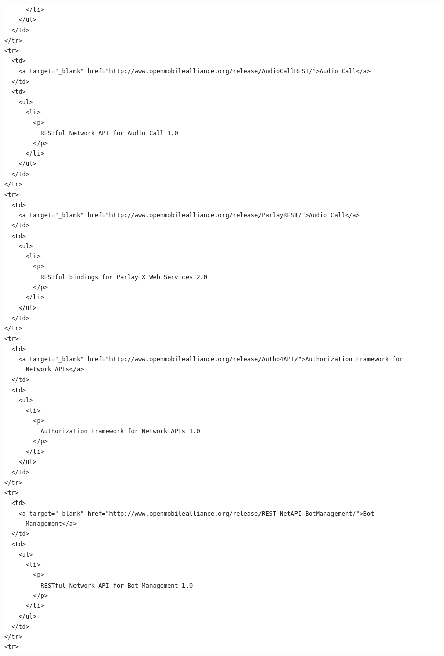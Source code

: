           </li>
        </ul>
      </td>
    </tr>
    <tr>
      <td>
        <a target="_blank" href="http://www.openmobilealliance.org/release/AudioCallREST/">Audio Call</a>
      </td>
      <td>
        <ul>
          <li>
            <p>
              RESTful Network API for Audio Call 1.0
            </p>
          </li>
        </ul>
      </td>
    </tr>
    <tr>
      <td>
        <a target="_blank" href="http://www.openmobilealliance.org/release/ParlayREST/">Audio Call</a>
      </td>
      <td>
        <ul>
          <li>
            <p>
              RESTful bindings for Parlay X Web Services 2.0
            </p>
          </li>
        </ul>
      </td>
    </tr>
    <tr>
      <td>
        <a target="_blank" href="http://www.openmobilealliance.org/release/Autho4API/">Authorization Framework for
          Network APIs</a>
      </td>
      <td>
        <ul>
          <li>
            <p>
              Authorization Framework for Network APIs 1.0
            </p>
          </li>
        </ul>
      </td>
    </tr>
    <tr>
      <td>
        <a target="_blank" href="http://www.openmobilealliance.org/release/REST_NetAPI_BotManagement/">Bot
          Management</a>
      </td>
      <td>
        <ul>
          <li>
            <p>
              RESTful Network API for Bot Management 1.0
            </p>
          </li>
        </ul>
      </td>
    </tr>
    <tr>